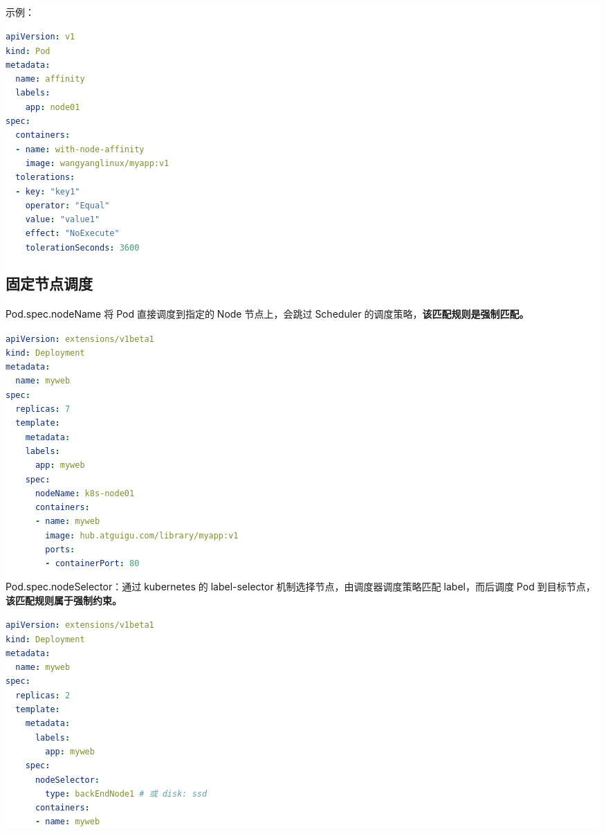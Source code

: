 示例：

~~~yaml
apiVersion: v1
kind: Pod
metadata:
  name: affinity
  labels:
    app: node01
spec:
  containers:
  - name: with-node-affinity
    image: wangyanglinux/myapp:v1
  tolerations:
  - key: "key1"
    operator: "Equal"
    value: "value1"
    effect: "NoExecute"
    tolerationSeconds: 3600
~~~



## 固定节点调度

Pod.spec.nodeName 将 Pod 直接调度到指定的 Node 节点上，会跳过 Scheduler 的调度策略，**该匹配规则是强制匹配。**

~~~yaml
apiVersion: extensions/v1beta1
kind: Deployment
metadata:
  name: myweb
spec:
  replicas: 7
  template:
    metadata:
    labels:
      app: myweb
    spec:
      nodeName: k8s-node01
      containers:
      - name: myweb
        image: hub.atguigu.com/library/myapp:v1
        ports:
        - containerPort: 80
~~~



Pod.spec.nodeSelector：通过 kubernetes 的 label-selector 机制选择节点，由调度器调度策略匹配 label，而后调度 Pod 到目标节点，**该匹配规则属于强制约束。**

~~~yaml
apiVersion: extensions/v1beta1
kind: Deployment
metadata:
  name: myweb
spec:
  replicas: 2
  template:
    metadata:
      labels:
        app: myweb
    spec:
      nodeSelector:
        type: backEndNode1 # 或 disk: ssd
      containers:
      - name: myweb
~~~